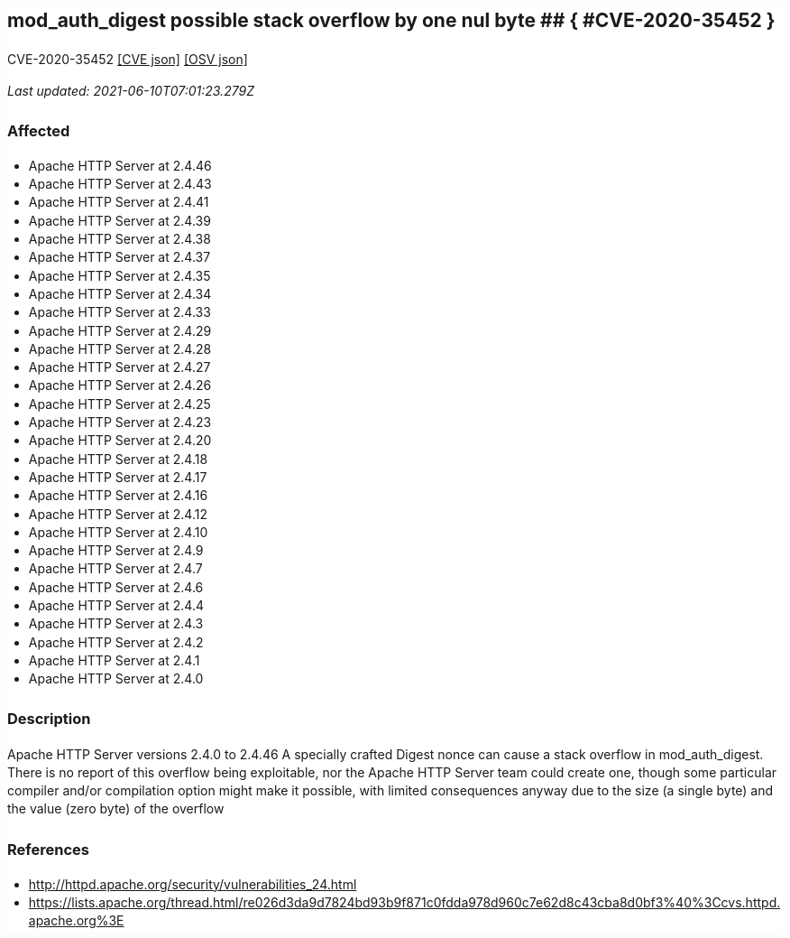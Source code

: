 
## mod_auth_digest possible stack overflow by one nul byte ## { #CVE-2020-35452 }

CVE-2020-35452 [\[CVE json\]](./CVE-2020-35452.cve.json) [\[OSV json\]](./CVE-2020-35452.osv.json)



_Last updated: 2021-06-10T07:01:23.279Z_

### Affected

* Apache HTTP Server at 2.4.46
* Apache HTTP Server at 2.4.43
* Apache HTTP Server at 2.4.41
* Apache HTTP Server at 2.4.39
* Apache HTTP Server at 2.4.38
* Apache HTTP Server at 2.4.37
* Apache HTTP Server at 2.4.35
* Apache HTTP Server at 2.4.34
* Apache HTTP Server at 2.4.33
* Apache HTTP Server at 2.4.29
* Apache HTTP Server at 2.4.28
* Apache HTTP Server at 2.4.27
* Apache HTTP Server at 2.4.26
* Apache HTTP Server at 2.4.25
* Apache HTTP Server at 2.4.23
* Apache HTTP Server at 2.4.20
* Apache HTTP Server at 2.4.18
* Apache HTTP Server at 2.4.17
* Apache HTTP Server at 2.4.16
* Apache HTTP Server at 2.4.12
* Apache HTTP Server at 2.4.10
* Apache HTTP Server at 2.4.9
* Apache HTTP Server at 2.4.7
* Apache HTTP Server at 2.4.6
* Apache HTTP Server at 2.4.4
* Apache HTTP Server at 2.4.3
* Apache HTTP Server at 2.4.2
* Apache HTTP Server at 2.4.1
* Apache HTTP Server at 2.4.0


### Description

Apache HTTP Server versions 2.4.0 to 2.4.46 A specially crafted Digest nonce can cause a stack overflow in mod_auth_digest. There is no report of this overflow being exploitable, nor the Apache HTTP Server team could create one, though some particular compiler and/or compilation option might make it possible, with limited consequences anyway due to the size (a single byte) and the value (zero byte) of the overflow

### References
* http://httpd.apache.org/security/vulnerabilities_24.html
* https://lists.apache.org/thread.html/re026d3da9d7824bd93b9f871c0fdda978d960c7e62d8c43cba8d0bf3%40%3Ccvs.httpd.apache.org%3E
